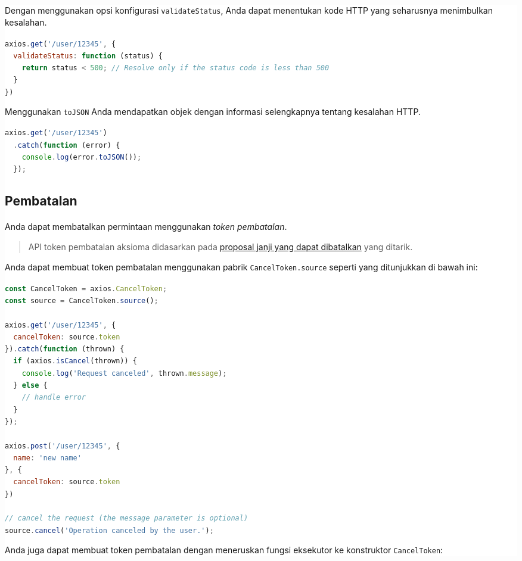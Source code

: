 Dengan menggunakan opsi konfigurasi `validateStatus`, Anda dapat menentukan kode HTTP yang seharusnya menimbulkan kesalahan.

```js
axios.get('/user/12345', {
  validateStatus: function (status) {
    return status < 500; // Resolve only if the status code is less than 500
  }
})
```

Menggunakan `toJSON` Anda mendapatkan objek dengan informasi selengkapnya tentang kesalahan HTTP.

```js
axios.get('/user/12345')
  .catch(function (error) {
    console.log(error.toJSON());
  });
```

## <a name="cancellation"></a>Pembatalan

Anda dapat membatalkan permintaan menggunakan *token pembatalan*.

> API token pembatalan aksioma didasarkan pada [proposal janji yang dapat dibatalkan](https://github.com/tc39/proposal-cancelable-promises) yang ditarik.

Anda dapat membuat token pembatalan menggunakan pabrik `CancelToken.source` seperti yang ditunjukkan di bawah ini:

```js
const CancelToken = axios.CancelToken;
const source = CancelToken.source();

axios.get('/user/12345', {
  cancelToken: source.token
}).catch(function (thrown) {
  if (axios.isCancel(thrown)) {
    console.log('Request canceled', thrown.message);
  } else {
    // handle error
  }
});

axios.post('/user/12345', {
  name: 'new name'
}, {
  cancelToken: source.token
})

// cancel the request (the message parameter is optional)
source.cancel('Operation canceled by the user.');
```

Anda juga dapat membuat token pembatalan dengan meneruskan fungsi eksekutor ke konstruktor `CancelToken`:
